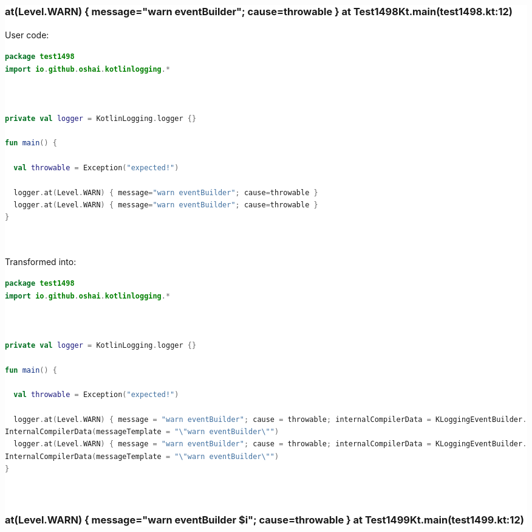 ###  at(Level.WARN) { message="warn eventBuilder"; cause=throwable } at Test1498Kt.main(test1498.kt:12)

User code:
```kotlin
package test1498
import io.github.oshai.kotlinlogging.*



private val logger = KotlinLogging.logger {}

fun main() {
  
  val throwable = Exception("expected!")
  
  logger.at(Level.WARN) { message="warn eventBuilder"; cause=throwable }
  logger.at(Level.WARN) { message="warn eventBuilder"; cause=throwable }
}




```
  
Transformed into:
```kotlin
package test1498
import io.github.oshai.kotlinlogging.*



private val logger = KotlinLogging.logger {}

fun main() {
  
  val throwable = Exception("expected!")
  
  logger.at(Level.WARN) { message = "warn eventBuilder"; cause = throwable; internalCompilerData = KLoggingEventBuilder.InternalCompilerData(messageTemplate = "\"warn eventBuilder\"")
  logger.at(Level.WARN) { message = "warn eventBuilder"; cause = throwable; internalCompilerData = KLoggingEventBuilder.InternalCompilerData(messageTemplate = "\"warn eventBuilder\"")
}




```

###  at(Level.WARN) { message="warn eventBuilder $i"; cause=throwable } at Test1499Kt.main(test1499.kt:12)
